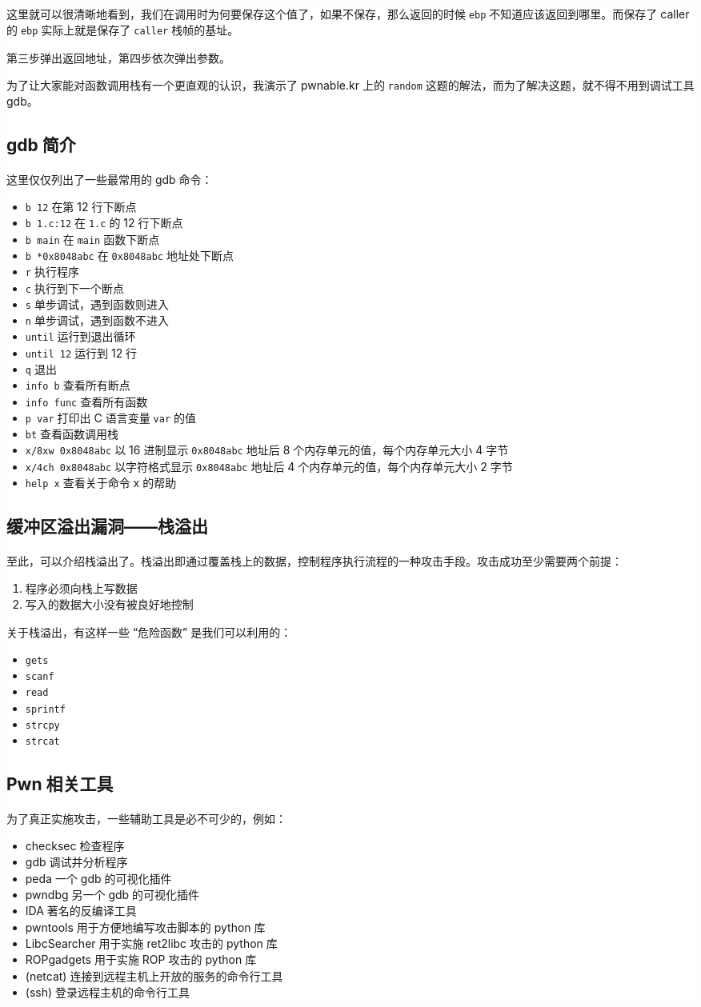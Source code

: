 这里就可以很清晰地看到，我们在调用时为何要保存这个值了，如果不保存，那么返回的时候 `ebp` 不知道应该返回到哪里。而保存了 caller 的 `ebp` 实际上就是保存了 `caller` 栈帧的基址。

第三步弹出返回地址，第四步依次弹出参数。

为了让大家能对函数调用栈有一个更直观的认识，我演示了 pwnable.kr 上的 `random` 这题的解法，而为了解决这题，就不得不用到调试工具 gdb。

## gdb 简介

这里仅仅列出了一些最常用的 gdb 命令：

- `b 12` 在第 12 行下断点
- `b 1.c:12` 在 `1.c` 的 12 行下断点
- `b main` 在 `main` 函数下断点
- `b *0x8048abc` 在 `0x8048abc` 地址处下断点
- `r` 执行程序
- `c` 执行到下一个断点
- `s` 单步调试，遇到函数则进入
- `n` 单步调试，遇到函数不进入
- `until` 运行到退出循环
- `until 12` 运行到 12 行
- `q` 退出
- `info b` 查看所有断点
- `info func` 查看所有函数
- `p var` 打印出 C 语言变量 `var` 的值
- `bt` 查看函数调用栈
- `x/8xw 0x8048abc` 以 16 进制显示 `0x8048abc` 地址后 8 个内存单元的值，每个内存单元大小 4 字节
- `x/4ch 0x8048abc` 以字符格式显示 `0x8048abc` 地址后 4 个内存单元的值，每个内存单元大小 2 字节
- `help x` 查看关于命令 x 的帮助

## 缓冲区溢出漏洞——栈溢出

至此，可以介绍栈溢出了。栈溢出即通过覆盖栈上的数据，控制程序执行流程的一种攻击手段。攻击成功至少需要两个前提：

1. 程序必须向栈上写数据
2. 写入的数据大小没有被良好地控制

关于栈溢出，有这样一些 “危险函数” 是我们可以利用的：

- `gets`
- `scanf`
- `read`
- `sprintf`
- `strcpy`
- `strcat`

## Pwn 相关工具

为了真正实施攻击，一些辅助工具是必不可少的，例如：

- checksec 检查程序
- gdb 调试并分析程序
- peda 一个 gdb 的可视化插件
- pwndbg 另一个 gdb 的可视化插件
- IDA 著名的反编译工具
- pwntools 用于方便地编写攻击脚本的 python 库
- LibcSearcher 用于实施 ret2libc 攻击的 python 库
- ROPgadgets 用于实施 ROP 攻击的 python 库
- (netcat) 连接到远程主机上开放的服务的命令行工具
- (ssh) 登录远程主机的命令行工具
